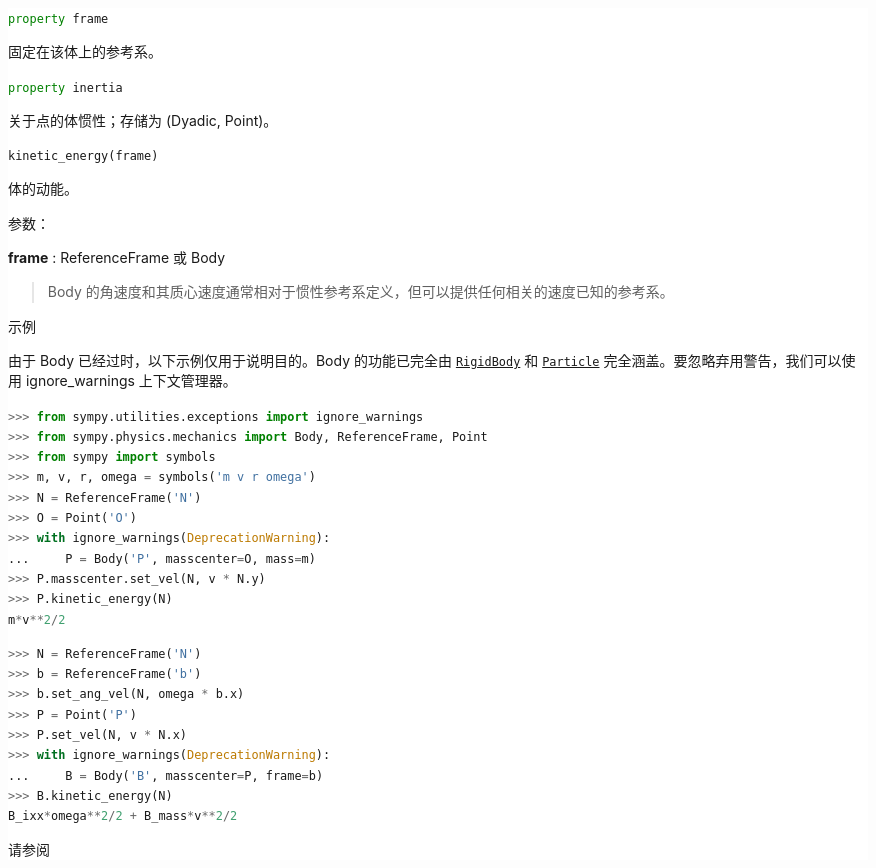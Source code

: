 ```py
property frame
```

固定在该体上的参考系。

```py
property inertia
```

关于点的体惯性；存储为 (Dyadic, Point)。

```py
kinetic_energy(frame)
```

体的动能。

参数：

**frame** : ReferenceFrame 或 Body

> Body 的角速度和其质心速度通常相对于惯性参考系定义，但可以提供任何相关的速度已知的参考系。

示例

由于 Body 已经过时，以下示例仅用于说明目的。Body 的功能已完全由 [`RigidBody`](part_bod.html#sympy.physics.mechanics.rigidbody.RigidBody "sympy.physics.mechanics.rigidbody.RigidBody") 和 [`Particle`](part_bod.html#sympy.physics.mechanics.particle.Particle "sympy.physics.mechanics.particle.Particle") 完全涵盖。要忽略弃用警告，我们可以使用 ignore_warnings 上下文管理器。

```py
>>> from sympy.utilities.exceptions import ignore_warnings
>>> from sympy.physics.mechanics import Body, ReferenceFrame, Point
>>> from sympy import symbols
>>> m, v, r, omega = symbols('m v r omega')
>>> N = ReferenceFrame('N')
>>> O = Point('O')
>>> with ignore_warnings(DeprecationWarning):
...     P = Body('P', masscenter=O, mass=m)
>>> P.masscenter.set_vel(N, v * N.y)
>>> P.kinetic_energy(N)
m*v**2/2 
```

```py
>>> N = ReferenceFrame('N')
>>> b = ReferenceFrame('b')
>>> b.set_ang_vel(N, omega * b.x)
>>> P = Point('P')
>>> P.set_vel(N, v * N.x)
>>> with ignore_warnings(DeprecationWarning):
...     B = Body('B', masscenter=P, frame=b)
>>> B.kinetic_energy(N)
B_ixx*omega**2/2 + B_mass*v**2/2 
```

请参阅
